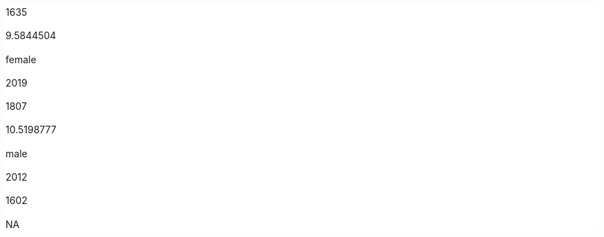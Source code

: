 1635

</td>

<td style="text-align:right;">

9.5844504

</td>

</tr>

<tr>

<td style="text-align:left;">

female

</td>

<td style="text-align:left;">

2019

</td>

<td style="text-align:right;">

1807

</td>

<td style="text-align:right;">

10.5198777

</td>

</tr>

<tr>

<td style="text-align:left;">

male

</td>

<td style="text-align:left;">

2012

</td>

<td style="text-align:right;">

1602

</td>

<td style="text-align:right;">

NA

</td>
